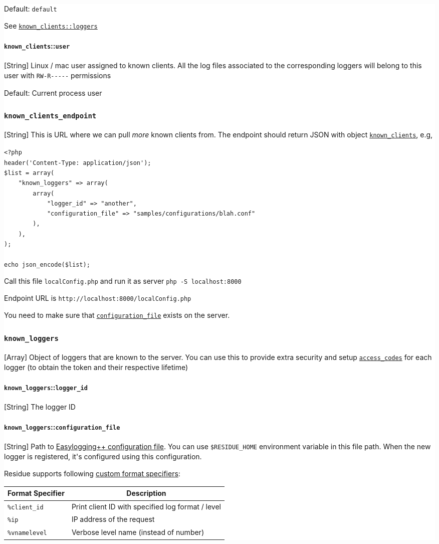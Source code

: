 Default: `default`

See [`known_clients::loggers`](#known_clientsloggers)

#### `known_clients`::`user`
[String] Linux / mac user assigned to known clients. All the log files associated to the corresponding loggers will belong to this user with `RW-R-----` permissions

Default: Current process user

### `known_clients_endpoint`
[String] This is URL where we can pull *more* known clients from. The endpoint should return JSON with object [`known_clients`](#known_clients), e.g,

```
<?php
header('Content-Type: application/json');
$list = array(
    "known_loggers" => array(
        array(
            "logger_id" => "another",
            "configuration_file" => "samples/configurations/blah.conf"
        ),
    ),
);

echo json_encode($list);
```

Call this file `localConfig.php` and run it as server `php -S localhost:8000`

Endpoint URL is `http://localhost:8000/localConfig.php`

You need to make sure that [`configuration_file`](#configuration_file) exists on the server.

### `known_loggers`
[Array] Object of loggers that are known to the server. You can use this to provide extra security and setup [`access_codes`](#access_codes) for each logger (to obtain the token and their respective lifetime)

#### `known_loggers`::`logger_id`
[String] The logger ID

#### `known_loggers`::`configuration_file`
[String] Path to [Easylogging++ configuration file](https://github.com/muflihun/easyloggingpp#using-configuration-file). You can use `$RESIDUE_HOME` environment variable in this file path. When the new logger is registered, it's configured using this configuration.

Residue supports following [custom format specifiers](https://github.com/muflihun/easyloggingpp#custom-format-specifiers):

| Format Specifier | Description |
| ---------------- | ----------- |
| `%client_id`     | Print client ID with specified log format / level |
| `%ip`     | IP address of the request |
| `%vnamelevel`     | Verbose level name (instead of number) |
